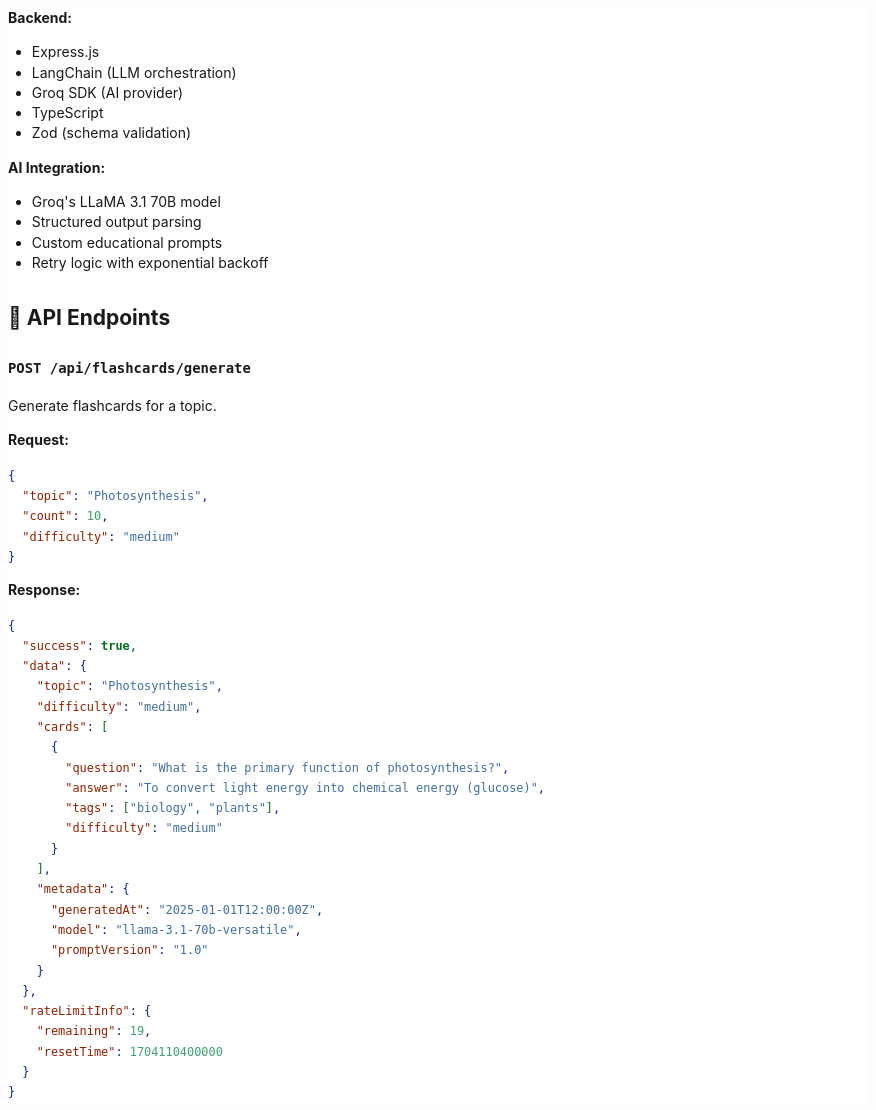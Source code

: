 **Backend:**
- Express.js
- LangChain (LLM orchestration)
- Groq SDK (AI provider)
- TypeScript
- Zod (schema validation)

**AI Integration:**
- Groq's LLaMA 3.1 70B model
- Structured output parsing
- Custom educational prompts
- Retry logic with exponential backoff

## 🔗 API Endpoints

### `POST /api/flashcards/generate`
Generate flashcards for a topic.

**Request:**
```json
{
  "topic": "Photosynthesis",
  "count": 10,
  "difficulty": "medium"
}
```

**Response:**
```json
{
  "success": true,
  "data": {
    "topic": "Photosynthesis",
    "difficulty": "medium",
    "cards": [
      {
        "question": "What is the primary function of photosynthesis?",
        "answer": "To convert light energy into chemical energy (glucose)",
        "tags": ["biology", "plants"],
        "difficulty": "medium"
      }
    ],
    "metadata": {
      "generatedAt": "2025-01-01T12:00:00Z",
      "model": "llama-3.1-70b-versatile",
      "promptVersion": "1.0"
    }
  },
  "rateLimitInfo": {
    "remaining": 19,
    "resetTime": 1704110400000
  }
}
```
